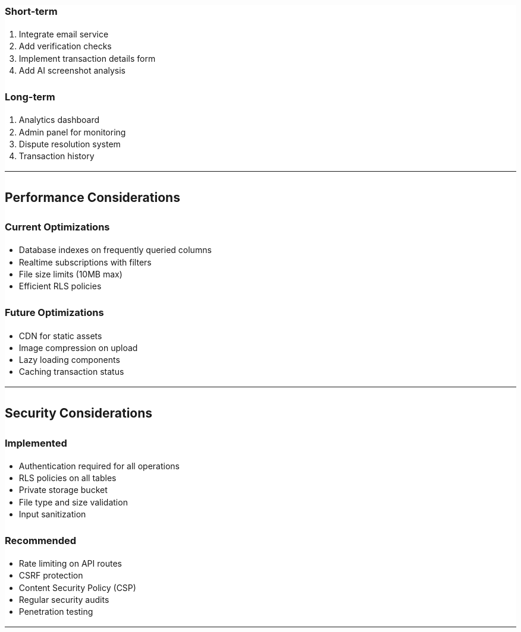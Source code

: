 ### Short-term

1. Integrate email service
2. Add verification checks
3. Implement transaction details form
4. Add AI screenshot analysis

### Long-term

1. Analytics dashboard
2. Admin panel for monitoring
3. Dispute resolution system
4. Transaction history

---

## Performance Considerations

### Current Optimizations

- Database indexes on frequently queried columns
- Realtime subscriptions with filters
- File size limits (10MB max)
- Efficient RLS policies

### Future Optimizations

- CDN for static assets
- Image compression on upload
- Lazy loading components
- Caching transaction status

---

## Security Considerations

### Implemented

- Authentication required for all operations
- RLS policies on all tables
- Private storage bucket
- File type and size validation
- Input sanitization

### Recommended

- Rate limiting on API routes
- CSRF protection
- Content Security Policy (CSP)
- Regular security audits
- Penetration testing

---